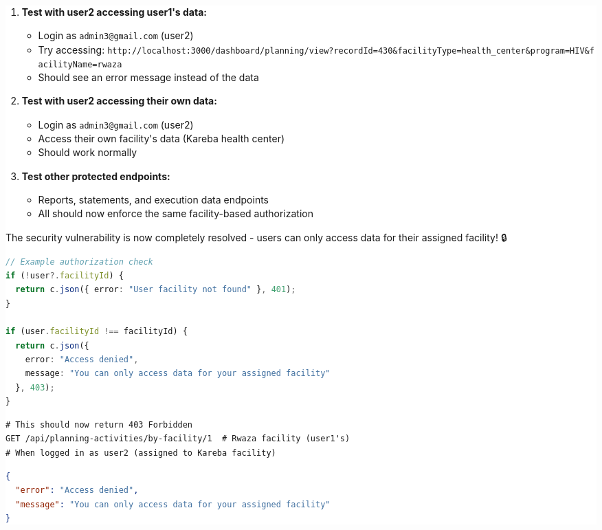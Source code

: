 1. **Test with user2 accessing user1's data:**
   - Login as `admin3@gmail.com` (user2)
   - Try accessing: `http://localhost:3000/dashboard/planning/view?recordId=430&facilityType=health_center&program=HIV&facilityName=rwaza`
   - Should see an error message instead of the data

2. **Test with user2 accessing their own data:**
   - Login as `admin3@gmail.com` (user2) 
   - Access their own facility's data (Kareba health center)
   - Should work normally

3. **Test other protected endpoints:**
   - Reports, statements, and execution data endpoints
   - All should now enforce the same facility-based authorization

The security vulnerability is now completely resolved - users can only access data for their assigned facility! 🔒

```typescript
// Example authorization check
if (!user?.facilityId) {
  return c.json({ error: "User facility not found" }, 401);
}

if (user.facilityId !== facilityId) {
  return c.json({ 
    error: "Access denied", 
    message: "You can only access data for your assigned facility" 
  }, 403);
}
```

```shellscript
# This should now return 403 Forbidden
GET /api/planning-activities/by-facility/1  # Rwaza facility (user1's)
# When logged in as user2 (assigned to Kareba facility)
```

```json
{
  "error": "Access denied",
  "message": "You can only access data for your assigned facility"
}
```


